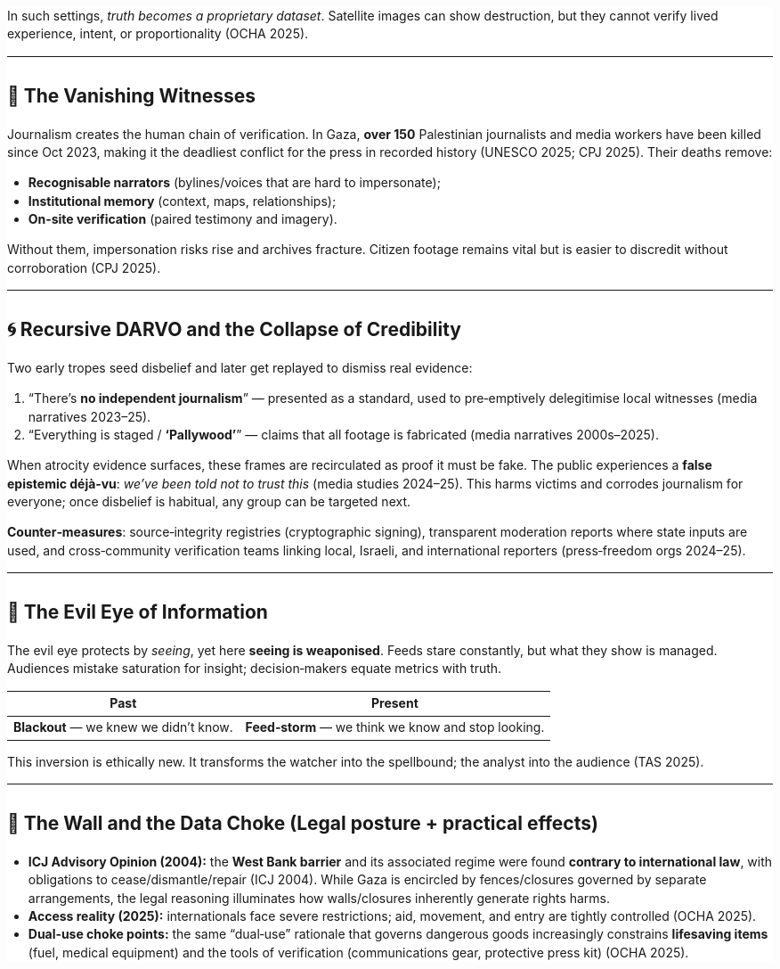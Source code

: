 In such settings, *truth becomes a proprietary dataset*. Satellite images can show destruction, but they cannot verify lived experience, intent, or proportionality (OCHA 2025).

---

## 📰 The Vanishing Witnesses
Journalism creates the human chain of verification. In Gaza, **over 150** Palestinian journalists and media workers have been killed since Oct 2023, making it the deadliest conflict for the press in recorded history (UNESCO 2025; CPJ 2025). Their deaths remove:
- **Recognisable narrators** (bylines/voices that are hard to impersonate);
- **Institutional memory** (context, maps, relationships);
- **On‑site verification** (paired testimony and imagery).

Without them, impersonation risks rise and archives fracture. Citizen footage remains vital but is easier to discredit without corroboration (CPJ 2025).

---

## 🌀 Recursive DARVO and the Collapse of Credibility
Two early tropes seed disbelief and later get replayed to dismiss real evidence:
1) “There’s **no independent journalism**” — presented as a standard, used to pre‑emptively delegitimise local witnesses (media narratives 2023–25).  
2) “Everything is staged / **‘Pallywood’**” — claims that all footage is fabricated (media narratives 2000s–2025).

When atrocity evidence surfaces, these frames are recirculated as proof it must be fake. The public experiences a **false epistemic déjà‑vu**: *we’ve been told not to trust this* (media studies 2024–25). This harms victims and corrodes journalism for everyone; once disbelief is habitual, any group can be targeted next.

**Counter‑measures**: source‑integrity registries (cryptographic signing), transparent moderation reports where state inputs are used, and cross‑community verification teams linking local, Israeli, and international reporters (press‑freedom orgs 2024–25).

---

## 🧿 The Evil Eye of Information
The evil eye protects by *seeing*, yet here **seeing is weaponised**. Feeds stare constantly, but what they show is managed. Audiences mistake saturation for insight; decision‑makers equate metrics with truth.

| Past | Present |
|---|---|
| **Blackout** — we knew we didn’t know. | **Feed‑storm** — we think we know and stop looking. |

This inversion is ethically new. It transforms the watcher into the spellbound; the analyst into the audience (TAS 2025).

---

## 🧱 The Wall and the Data Choke (Legal posture + practical effects)
- **ICJ Advisory Opinion (2004):** the **West Bank barrier** and its associated regime were found **contrary to international law**, with obligations to cease/dismantle/repair (ICJ 2004). While Gaza is encircled by fences/closures governed by separate arrangements, the legal reasoning illuminates how walls/closures inherently generate rights harms.  
- **Access reality (2025):** internationals face severe restrictions; aid, movement, and entry are tightly controlled (OCHA 2025).  
- **Dual‑use choke points:** the same “dual‑use” rationale that governs dangerous goods increasingly constrains **lifesaving items** (fuel, medical equipment) and the tools of verification (communications gear, protective press kit) (OCHA 2025).
